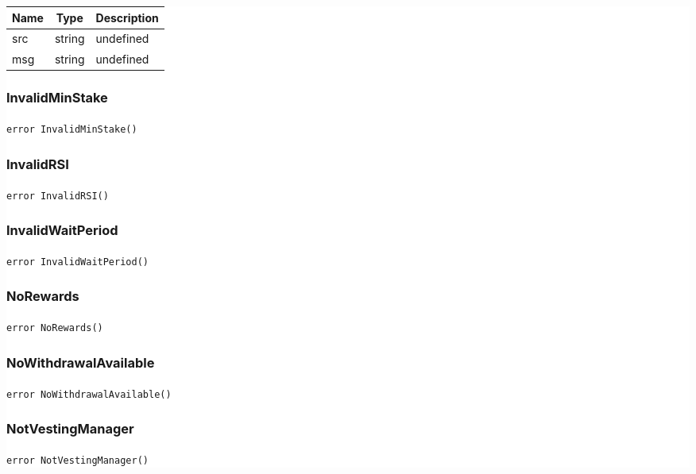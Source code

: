 | Name | Type | Description |
|---|---|---|
| src | string | undefined |
| msg | string | undefined |

### InvalidMinStake

```solidity
error InvalidMinStake()
```






### InvalidRSI

```solidity
error InvalidRSI()
```






### InvalidWaitPeriod

```solidity
error InvalidWaitPeriod()
```






### NoRewards

```solidity
error NoRewards()
```






### NoWithdrawalAvailable

```solidity
error NoWithdrawalAvailable()
```






### NotVestingManager

```solidity
error NotVestingManager()
```
